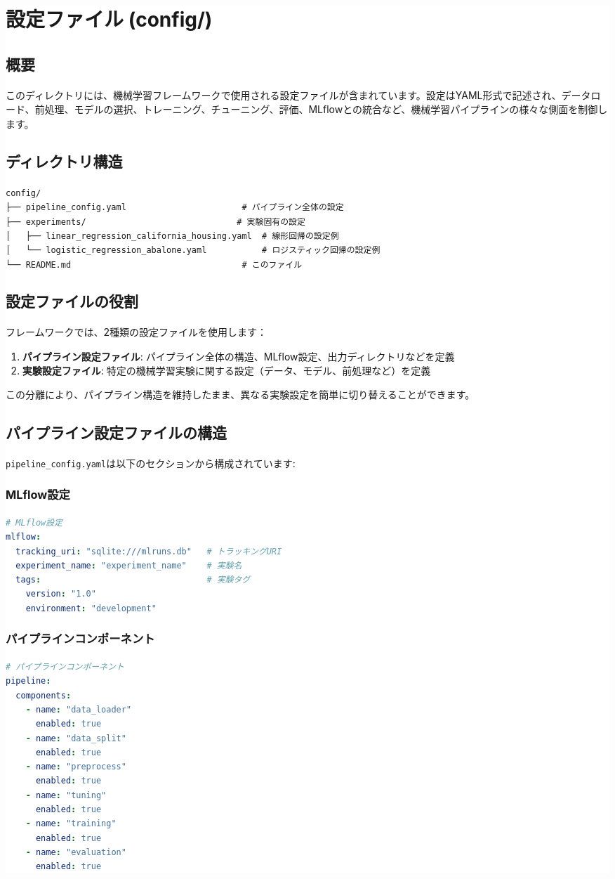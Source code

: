 # 設定ファイル (config/)

## 概要

このディレクトリには、機械学習フレームワークで使用される設定ファイルが含まれています。設定はYAML形式で記述され、データロード、前処理、モデルの選択、トレーニング、チューニング、評価、MLflowとの統合など、機械学習パイプラインの様々な側面を制御します。

## ディレクトリ構造

```
config/
├── pipeline_config.yaml                       # パイプライン全体の設定
├── experiments/                              # 実験固有の設定
│   ├── linear_regression_california_housing.yaml  # 線形回帰の設定例
│   └── logistic_regression_abalone.yaml           # ロジスティック回帰の設定例
└── README.md                                  # このファイル
```

## 設定ファイルの役割

フレームワークでは、2種類の設定ファイルを使用します：

1. **パイプライン設定ファイル**: パイプライン全体の構造、MLflow設定、出力ディレクトリなどを定義
2. **実験設定ファイル**: 特定の機械学習実験に関する設定（データ、モデル、前処理など）を定義

この分離により、パイプライン構造を維持したまま、異なる実験設定を簡単に切り替えることができます。

## パイプライン設定ファイルの構造

`pipeline_config.yaml`は以下のセクションから構成されています:

### MLflow設定

```yaml
# MLflow設定
mlflow:
  tracking_uri: "sqlite:///mlruns.db"   # トラッキングURI
  experiment_name: "experiment_name"    # 実験名
  tags:                                 # 実験タグ
    version: "1.0"
    environment: "development"
```

### パイプラインコンポーネント

```yaml
# パイプラインコンポーネント
pipeline:
  components:
    - name: "data_loader"
      enabled: true
    - name: "data_split"
      enabled: true
    - name: "preprocess"
      enabled: true
    - name: "tuning"
      enabled: true
    - name: "training"
      enabled: true
    - name: "evaluation"
      enabled: true
```

